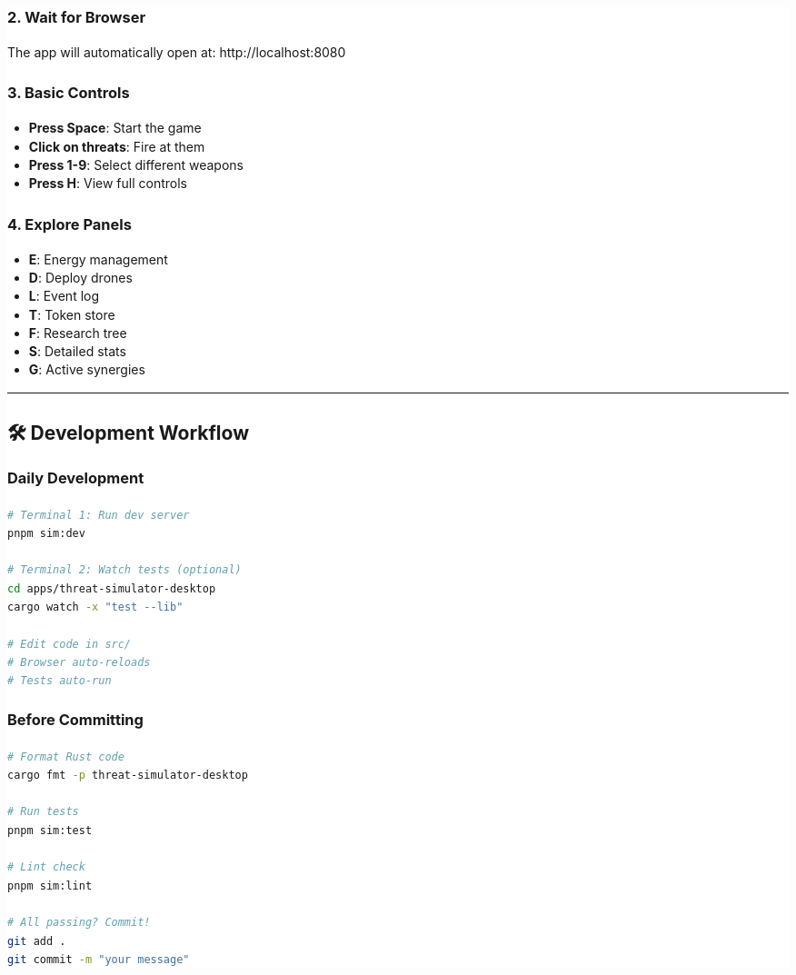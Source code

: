 ### 2. Wait for Browser

The app will automatically open at: http://localhost:8080

### 3. Basic Controls

- **Press Space**: Start the game
- **Click on threats**: Fire at them
- **Press 1-9**: Select different weapons
- **Press H**: View full controls

### 4. Explore Panels

- **E**: Energy management
- **D**: Deploy drones
- **L**: Event log
- **T**: Token store
- **F**: Research tree
- **S**: Detailed stats
- **G**: Active synergies

---

## 🛠️ Development Workflow

### Daily Development

```bash
# Terminal 1: Run dev server
pnpm sim:dev

# Terminal 2: Watch tests (optional)
cd apps/threat-simulator-desktop
cargo watch -x "test --lib"

# Edit code in src/
# Browser auto-reloads
# Tests auto-run
```

### Before Committing

```bash
# Format Rust code
cargo fmt -p threat-simulator-desktop

# Run tests
pnpm sim:test

# Lint check
pnpm sim:lint

# All passing? Commit!
git add .
git commit -m "your message"
```

